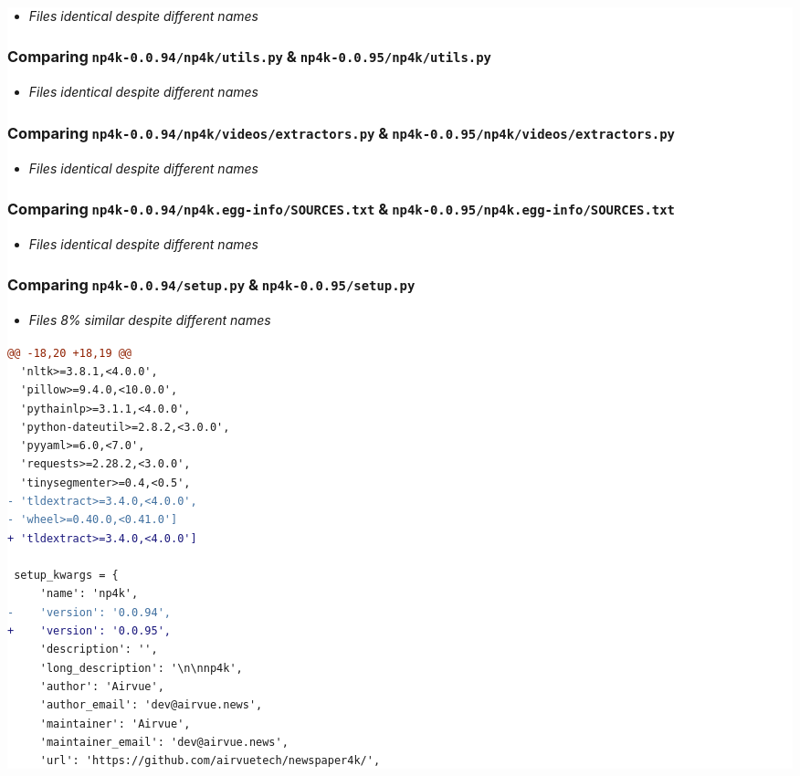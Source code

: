  * *Files identical despite different names*

### Comparing `np4k-0.0.94/np4k/utils.py` & `np4k-0.0.95/np4k/utils.py`

 * *Files identical despite different names*

### Comparing `np4k-0.0.94/np4k/videos/extractors.py` & `np4k-0.0.95/np4k/videos/extractors.py`

 * *Files identical despite different names*

### Comparing `np4k-0.0.94/np4k.egg-info/SOURCES.txt` & `np4k-0.0.95/np4k.egg-info/SOURCES.txt`

 * *Files identical despite different names*

### Comparing `np4k-0.0.94/setup.py` & `np4k-0.0.95/setup.py`

 * *Files 8% similar despite different names*

```diff
@@ -18,20 +18,19 @@
  'nltk>=3.8.1,<4.0.0',
  'pillow>=9.4.0,<10.0.0',
  'pythainlp>=3.1.1,<4.0.0',
  'python-dateutil>=2.8.2,<3.0.0',
  'pyyaml>=6.0,<7.0',
  'requests>=2.28.2,<3.0.0',
  'tinysegmenter>=0.4,<0.5',
- 'tldextract>=3.4.0,<4.0.0',
- 'wheel>=0.40.0,<0.41.0']
+ 'tldextract>=3.4.0,<4.0.0']
 
 setup_kwargs = {
     'name': 'np4k',
-    'version': '0.0.94',
+    'version': '0.0.95',
     'description': '',
     'long_description': '\n\nnp4k',
     'author': 'Airvue',
     'author_email': 'dev@airvue.news',
     'maintainer': 'Airvue',
     'maintainer_email': 'dev@airvue.news',
     'url': 'https://github.com/airvuetech/newspaper4k/',
```

